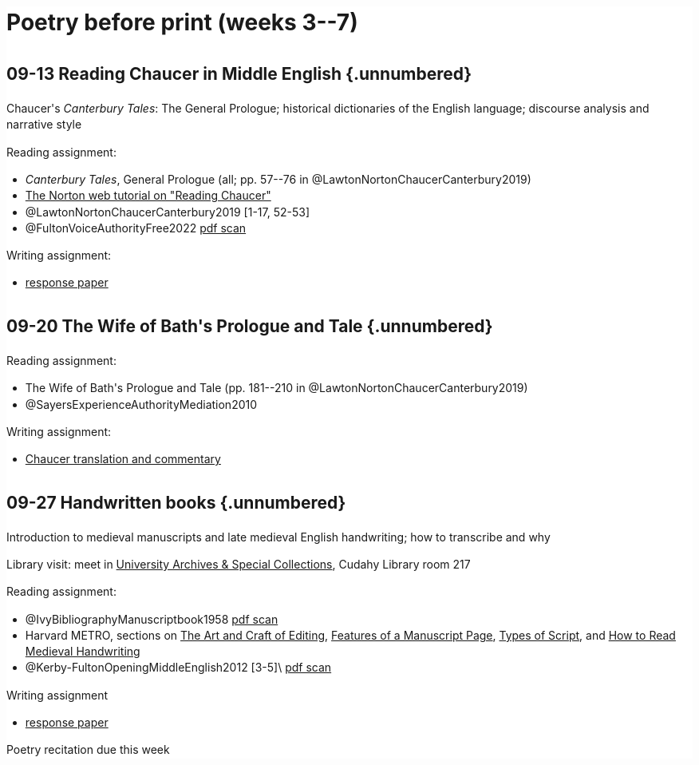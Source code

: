 # Poetry before print (weeks 3--7)
## 09-13 Reading Chaucer in Middle English {.unnumbered}
Chaucer's *Canterbury Tales*: The General Prologue;
historical dictionaries of the English language;
discourse analysis and narrative style

Reading assignment:

- *Canterbury Tales*, General Prologue (all; pp. 57--76 in @LawtonNortonChaucerCanterbury2019)
- [The Norton web tutorial on "Reading Chaucer"](https://wwnorton.com/books/9780393603477)
- @LawtonNortonChaucerCanterbury2019 [1-17, 52-53]
- @FultonVoiceAuthorityFree2022 [pdf scan](https://sakai.luc.edu/x/01ZrdS)

Writing assignment:

- [response paper](https://sakai.luc.edu/x/zRxpR1)

## 09-20 The Wife of Bath's Prologue and Tale {.unnumbered}

Reading assignment:

- The Wife of Bath's Prologue and Tale (pp. 181--210 in @LawtonNortonChaucerCanterbury2019)
- @SayersExperienceAuthorityMediation2010

Writing assignment:

- [Chaucer translation and commentary](https://sakai.luc.edu/x/zRxpR1)


## 09-27 Handwritten books {.unnumbered}
Introduction to medieval manuscripts and late medieval English handwriting;
how to transcribe and why

Library visit:
meet in [University Archives & Special Collections](https://www.luc.edu/archives/index.shtml), Cudahy Library room 217

Reading assignment:

- @IvyBibliographyManuscriptbook1958 [pdf scan](https://sakai.luc.edu/x/01ZrdS)
- Harvard METRO, sections on [The Art and Craft of Editing](https://chaucer.fas.harvard.edu/art-and-craft-editing-introduction),
   [Features of a Manuscript Page](https://chaucer.fas.harvard.edu/features-manuscript-page),
   [Types of Script](https://chaucer.fas.harvard.edu/types-script),
   and
   [How to Read Medieval Handwriting](https://chaucer.fas.harvard.edu/how-read-medieval-handwriting-paleography)
- @Kerby-FultonOpeningMiddleEnglish2012 [3-5]\ [pdf scan](https://sakai.luc.edu/x/01ZrdS)

Writing assignment

- [response paper](https://sakai.luc.edu/x/zRxpR1)

Poetry recitation due this week
